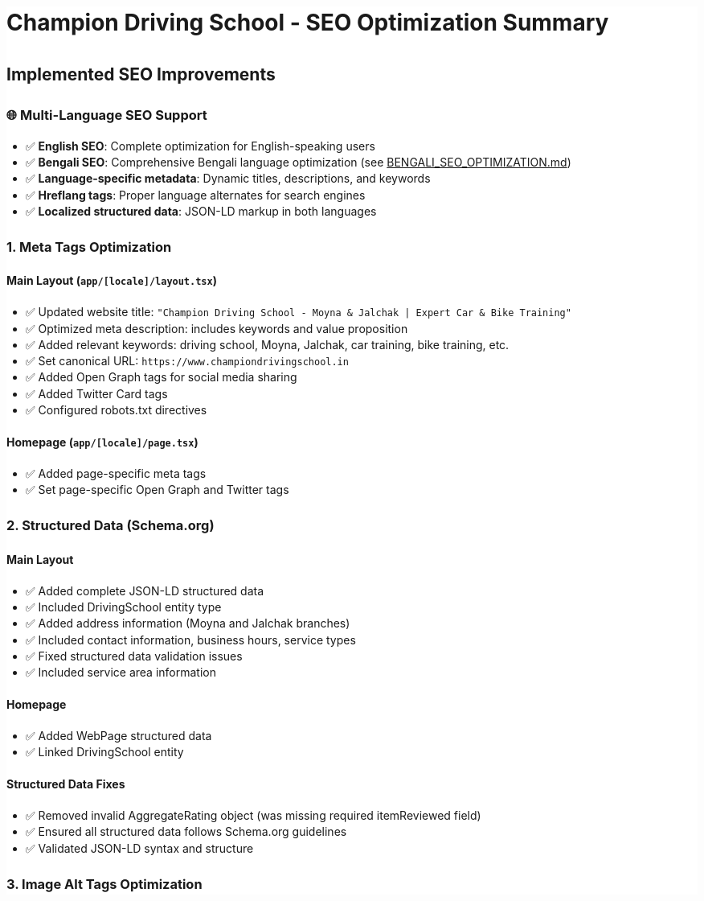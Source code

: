 # Champion Driving School - SEO Optimization Summary

## Implemented SEO Improvements

### 🌐 Multi-Language SEO Support
- ✅ **English SEO**: Complete optimization for English-speaking users
- ✅ **Bengali SEO**: Comprehensive Bengali language optimization (see [BENGALI_SEO_OPTIMIZATION.md](./BENGALI_SEO_OPTIMIZATION.md))
- ✅ **Language-specific metadata**: Dynamic titles, descriptions, and keywords
- ✅ **Hreflang tags**: Proper language alternates for search engines
- ✅ **Localized structured data**: JSON-LD markup in both languages

### 1. Meta Tags Optimization

#### Main Layout (`app/[locale]/layout.tsx`)
- ✅ Updated website title: `"Champion Driving School - Moyna & Jalchak | Expert Car & Bike Training"`
- ✅ Optimized meta description: includes keywords and value proposition
- ✅ Added relevant keywords: driving school, Moyna, Jalchak, car training, bike training, etc.
- ✅ Set canonical URL: `https://www.championdrivingschool.in`
- ✅ Added Open Graph tags for social media sharing
- ✅ Added Twitter Card tags
- ✅ Configured robots.txt directives

#### Homepage (`app/[locale]/page.tsx`)
- ✅ Added page-specific meta tags
- ✅ Set page-specific Open Graph and Twitter tags

### 2. Structured Data (Schema.org)

#### Main Layout
- ✅ Added complete JSON-LD structured data
- ✅ Included DrivingSchool entity type
- ✅ Added address information (Moyna and Jalchak branches)
- ✅ Included contact information, business hours, service types
- ✅ Fixed structured data validation issues
- ✅ Included service area information

#### Homepage
- ✅ Added WebPage structured data
- ✅ Linked DrivingSchool entity

#### Structured Data Fixes
- ✅ Removed invalid AggregateRating object (was missing required itemReviewed field)
- ✅ Ensured all structured data follows Schema.org guidelines
- ✅ Validated JSON-LD syntax and structure

### 3. Image Alt Tags Optimization
